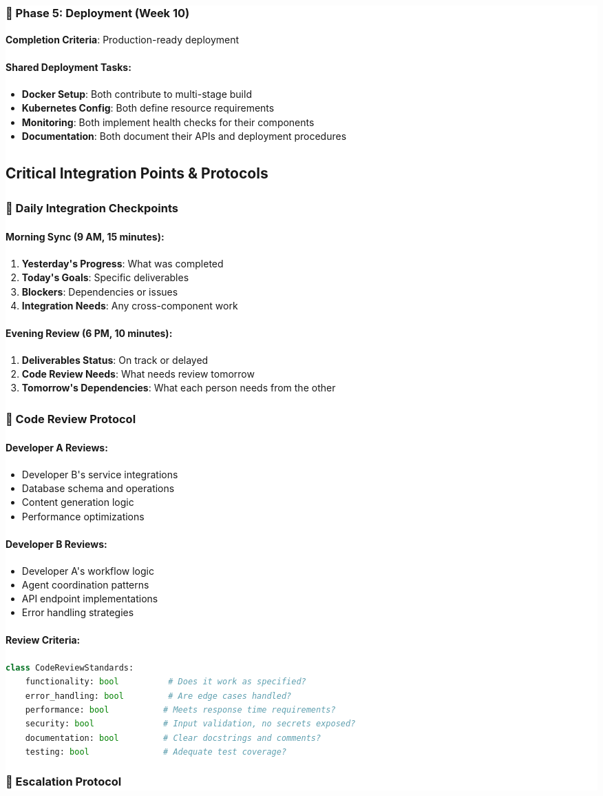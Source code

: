 ### 🚀 Phase 5: Deployment (Week 10)
**Completion Criteria**: Production-ready deployment

#### Shared Deployment Tasks:
- **Docker Setup**: Both contribute to multi-stage build
- **Kubernetes Config**: Both define resource requirements
- **Monitoring**: Both implement health checks for their components
- **Documentation**: Both document their APIs and deployment procedures

## Critical Integration Points & Protocols

### 🔄 Daily Integration Checkpoints

#### Morning Sync (9 AM, 15 minutes):
1. **Yesterday's Progress**: What was completed
2. **Today's Goals**: Specific deliverables  
3. **Blockers**: Dependencies or issues
4. **Integration Needs**: Any cross-component work

#### Evening Review (6 PM, 10 minutes):
1. **Deliverables Status**: On track or delayed
2. **Code Review Needs**: What needs review tomorrow
3. **Tomorrow's Dependencies**: What each person needs from the other

### 🔀 Code Review Protocol

#### Developer A Reviews:
- Developer B's service integrations
- Database schema and operations
- Content generation logic
- Performance optimizations

#### Developer B Reviews:  
- Developer A's workflow logic
- Agent coordination patterns
- API endpoint implementations
- Error handling strategies

#### Review Criteria:
```python
class CodeReviewStandards:
    functionality: bool          # Does it work as specified?
    error_handling: bool         # Are edge cases handled?
    performance: bool           # Meets response time requirements?
    security: bool              # Input validation, no secrets exposed?
    documentation: bool         # Clear docstrings and comments?
    testing: bool               # Adequate test coverage?
```

### 🚨 Escalation Protocol
